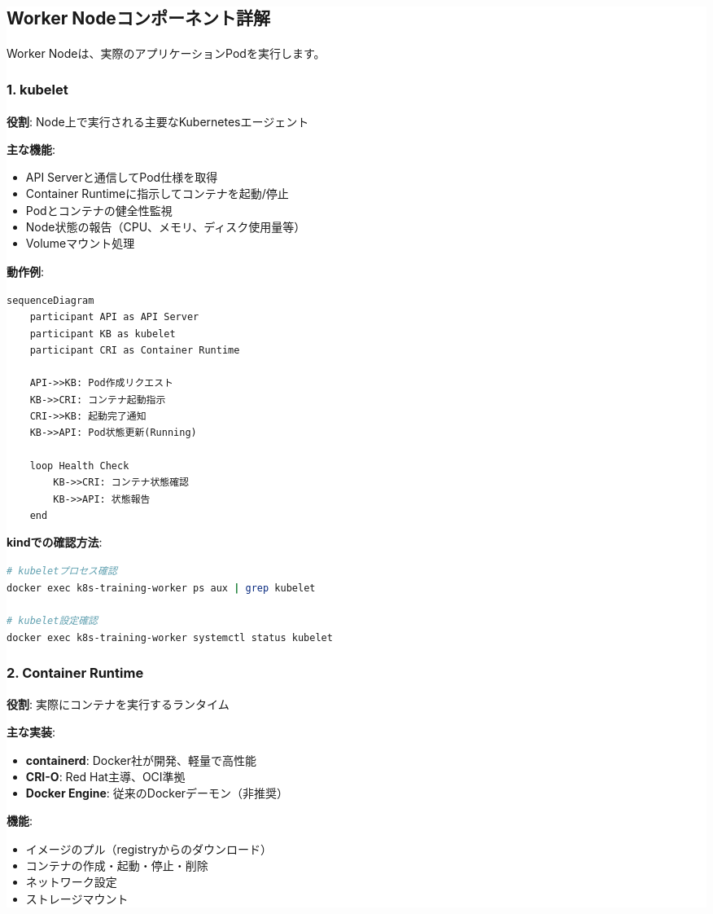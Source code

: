 ## Worker Nodeコンポーネント詳解

Worker Nodeは、実際のアプリケーションPodを実行します。

### 1. kubelet

**役割**: Node上で実行される主要なKubernetesエージェント

**主な機能**:
- API Serverと通信してPod仕様を取得
- Container Runtimeに指示してコンテナを起動/停止
- Podとコンテナの健全性監視
- Node状態の報告（CPU、メモリ、ディスク使用量等）
- Volumeマウント処理

**動作例**:
```mermaid
sequenceDiagram
    participant API as API Server
    participant KB as kubelet
    participant CRI as Container Runtime

    API->>KB: Pod作成リクエスト
    KB->>CRI: コンテナ起動指示
    CRI->>KB: 起動完了通知
    KB->>API: Pod状態更新(Running)

    loop Health Check
        KB->>CRI: コンテナ状態確認
        KB->>API: 状態報告
    end
```

**kindでの確認方法**:
```bash
# kubeletプロセス確認
docker exec k8s-training-worker ps aux | grep kubelet

# kubelet設定確認
docker exec k8s-training-worker systemctl status kubelet
```

### 2. Container Runtime

**役割**: 実際にコンテナを実行するランタイム

**主な実装**:
- **containerd**: Docker社が開発、軽量で高性能
- **CRI-O**: Red Hat主導、OCI準拠
- **Docker Engine**: 従来のDockerデーモン（非推奨）

**機能**:
- イメージのプル（registryからのダウンロード）
- コンテナの作成・起動・停止・削除
- ネットワーク設定
- ストレージマウント
